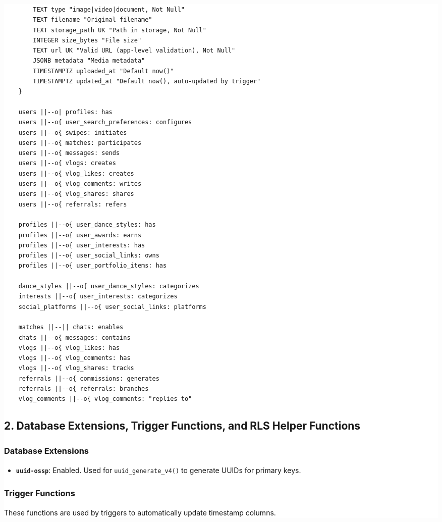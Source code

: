 ```mermaid
        TEXT type "image|video|document, Not Null"
        TEXT filename "Original filename"
        TEXT storage_path UK "Path in storage, Not Null"
        INTEGER size_bytes "File size"
        TEXT url UK "Valid URL (app-level validation), Not Null"
        JSONB metadata "Media metadata"
        TIMESTAMPTZ uploaded_at "Default now()"
        TIMESTAMPTZ updated_at "Default now(), auto-updated by trigger"
    }

    users ||--o| profiles: has
    users ||--o{ user_search_preferences: configures
    users ||--o{ swipes: initiates
    users ||--o{ matches: participates
    users ||--o{ messages: sends
    users ||--o{ vlogs: creates
    users ||--o{ vlog_likes: creates
    users ||--o{ vlog_comments: writes
    users ||--o{ vlog_shares: shares
    users ||--o{ referrals: refers

    profiles ||--o{ user_dance_styles: has
    profiles ||--o{ user_awards: earns
    profiles ||--o{ user_interests: has
    profiles ||--o{ user_social_links: owns
    profiles ||--o{ user_portfolio_items: has

    dance_styles ||--o{ user_dance_styles: categorizes
    interests ||--o{ user_interests: categorizes
    social_platforms ||--o{ user_social_links: platforms

    matches ||--|| chats: enables
    chats ||--o{ messages: contains
    vlogs ||--o{ vlog_likes: has
    vlogs ||--o{ vlog_comments: has
    vlogs ||--o{ vlog_shares: tracks
    referrals ||--o{ commissions: generates
    referrals ||--o{ referrals: branches
    vlog_comments ||--o{ vlog_comments: "replies to"
```

## 2. Database Extensions, Trigger Functions, and RLS Helper Functions

### Database Extensions
*   **`uuid-ossp`**: Enabled. Used for `uuid_generate_v4()` to generate UUIDs for primary keys.

### Trigger Functions
These functions are used by triggers to automatically update timestamp columns.
